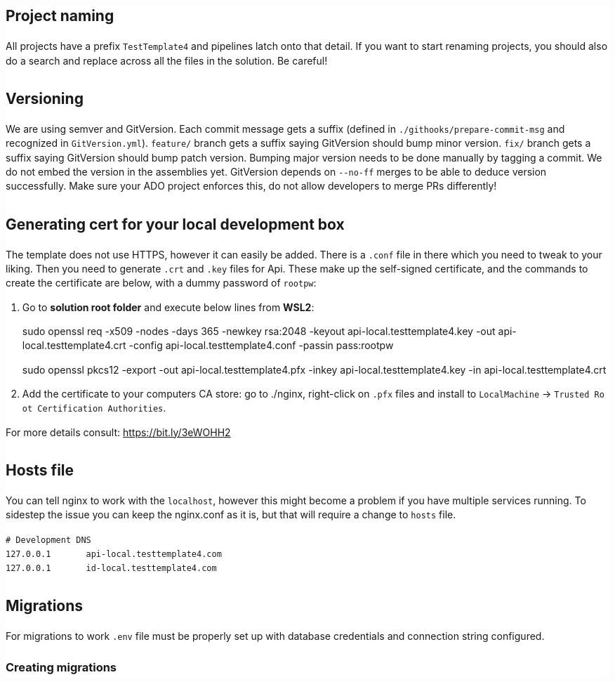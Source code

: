 ## Project naming

All projects have a prefix `TestTemplate4` and pipelines latch onto that detail. If you want to start renaming projects, you should also do a search and replace across all the files in the solution. Be careful!

## Versioning

We are using semver and GitVersion. Each commit message gets a suffix (defined in `./githooks/prepare-commit-msg` and recognized in `GitVersion.yml`). `feature/` branch gets a suffix saying GitVersion should bump minor version. `fix/` branch gets a suffix saying GitVersion should bump patch version. Bumping major version needs to be done manually by tagging a commit. We do not embed the version in the assemblies yet. GitVersion depends on `--no-ff` merges to be able to deduce version successfully. Make sure your ADO project enforces this, do not allow developers to merge PRs differently! 

## Generating cert for your local development box

The template does not use HTTPS, however it can easily be added. There is a `.conf` file in there which you need to tweak to your liking. Then you need to generate `.crt` and `.key` files for Api. These make up the self-signed certificate, and the commands to create the certificate are below, with a dummy password of `rootpw`:

1. Go to **solution root folder** and execute below lines from **WSL2**:

   sudo openssl req -x509 -nodes -days 365 -newkey rsa:2048 -keyout api-local.testtemplate4.key -out api-local.testtemplate4.crt -config api-local.testtemplate4.conf -passin pass:rootpw

   sudo openssl pkcs12 -export -out api-local.testtemplate4.pfx -inkey api-local.testtemplate4.key -in api-local.testtemplate4.crt

2. Add the certificate to your computers CA store: go to ./nginx, right-click on `.pfx` files and install to `LocalMachine` -> `Trusted Root Certification Authorities`.

For more details consult: https://bit.ly/3eWOHH2

## Hosts file

You can tell nginx to work with the `localhost`, however this might become a problem if you have multiple services running. To sidestep the issue you can keep the nginx.conf as it is, but that will require a change to `hosts` file.

    # Development DNS
    127.0.0.1	    api-local.testtemplate4.com
    127.0.0.1	    id-local.testtemplate4.com

## Migrations

For migrations to work `.env` file must be properly set up with database credentials and connection string configured.

### Creating migrations
